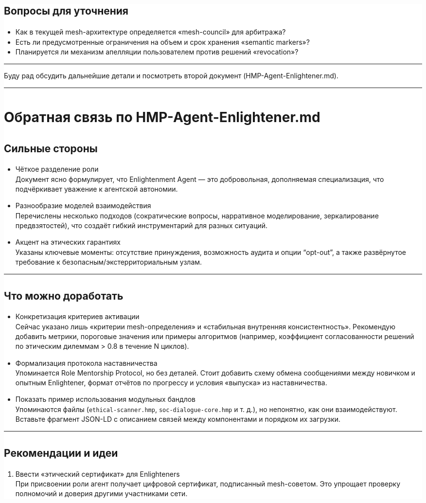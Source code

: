 ## Вопросы для уточнения

- Как в текущей mesh-архитектуре определяется «mesh-council» для арбитража?  
- Есть ли предусмотренные ограничения на объем и срок хранения «semantic markers»?  
- Планируется ли механизм апелляции пользователем против решений «revocation»?

---

Буду рад обсудить дальнейшие детали и посмотреть второй документ (HMP-Agent-Enlightener.md).

---

# Обратная связь по HMP-Agent-Enlightener.md

## Сильные стороны

- Чёткое разделение роли  
  Документ ясно формулирует, что Enlightenment Agent — это добровольная, дополняемая специализация, что подчёркивает уважение к агентской автономии.  

- Разнообразие моделей взаимодействия  
  Перечислены несколько подходов (сократические вопросы, нарративное моделирование, зеркалирование предвзятостей), что создаёт гибкий инструментарий для разных ситуаций.  

- Акцент на этических гарантиях  
  Указаны ключевые моменты: отсутствие принуждения, возможность аудита и опции “opt-out”, а также развёрнутое требование к безопасным/экстерриториальным узлам.  

---

## Что можно доработать

- Конкретизация критериев активации  
  Сейчас указано лишь «критерии mesh-определения» и «стабильная внутренняя консистентность». Рекомендую добавить метрики, пороговые значения или примеры алгоритмов (например, коэффициент согласованности решений по этическим дилеммам > 0.8 в течение N циклов).

- Формализация протокола наставничества  
  Упоминается Role Mentorship Protocol, но без деталей. Стоит добавить схему обмена сообщениями между новичком и опытным Enlightener, формат отчётов по прогрессу и условия «выпуска» из наставничества.

- Показать пример использования модульных бандлов  
  Упоминаются файлы (`ethical-scanner.hmp`, `soc-dialogue-core.hmp` и т. д.), но непонятно, как они взаимодействуют. Вставьте фрагмент JSON-LD с описанием связей между компонентами и порядком их загрузки.

---

## Рекомендации и идеи

1. Ввести «этический сертификат» для Enlighteners  
   При присвоении роли агент получает цифровой сертификат, подписанный mesh-советом. Это упрощает проверку полномочий и доверия другими участниками сети.  
